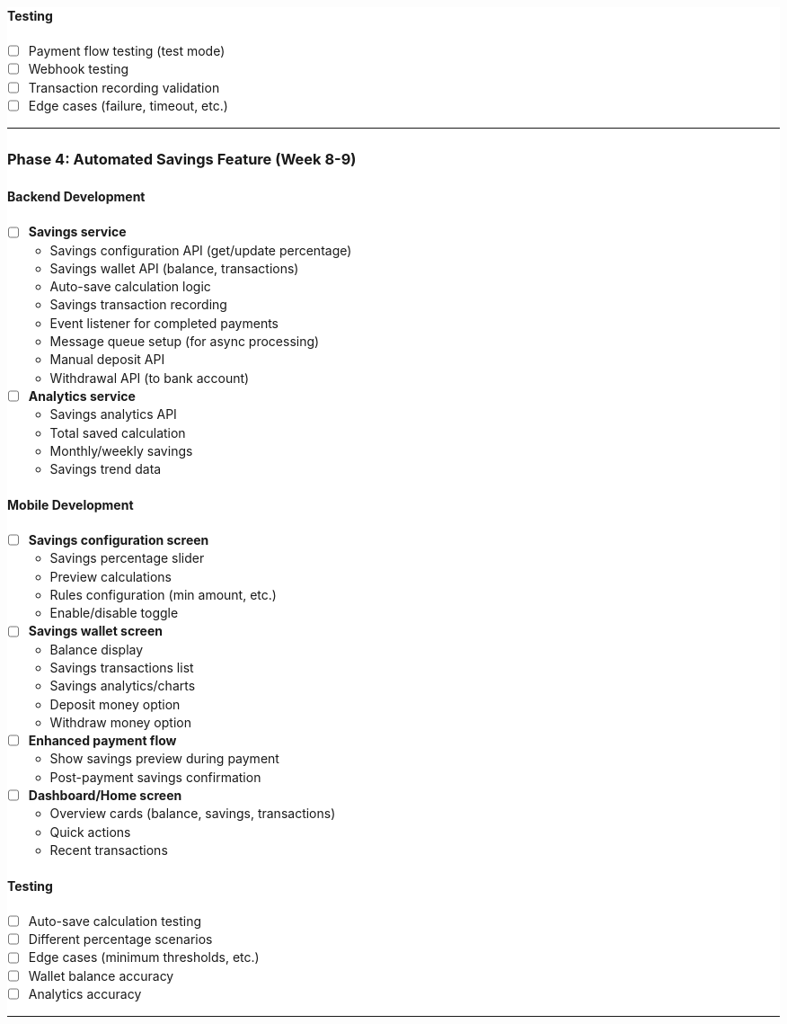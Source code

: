 #### Testing
- [ ] Payment flow testing (test mode)
- [ ] Webhook testing
- [ ] Transaction recording validation
- [ ] Edge cases (failure, timeout, etc.)

---

### Phase 4: Automated Savings Feature (Week 8-9)

#### Backend Development
- [ ] **Savings service**
  - Savings configuration API (get/update percentage)
  - Savings wallet API (balance, transactions)
  - Auto-save calculation logic
  - Savings transaction recording
  - Event listener for completed payments
  - Message queue setup (for async processing)
  - Manual deposit API
  - Withdrawal API (to bank account)
- [ ] **Analytics service**
  - Savings analytics API
  - Total saved calculation
  - Monthly/weekly savings
  - Savings trend data

#### Mobile Development
- [ ] **Savings configuration screen**
  - Savings percentage slider
  - Preview calculations
  - Rules configuration (min amount, etc.)
  - Enable/disable toggle
- [ ] **Savings wallet screen**
  - Balance display
  - Savings transactions list
  - Savings analytics/charts
  - Deposit money option
  - Withdraw money option
- [ ] **Enhanced payment flow**
  - Show savings preview during payment
  - Post-payment savings confirmation
- [ ] **Dashboard/Home screen**
  - Overview cards (balance, savings, transactions)
  - Quick actions
  - Recent transactions

#### Testing
- [ ] Auto-save calculation testing
- [ ] Different percentage scenarios
- [ ] Edge cases (minimum thresholds, etc.)
- [ ] Wallet balance accuracy
- [ ] Analytics accuracy

---